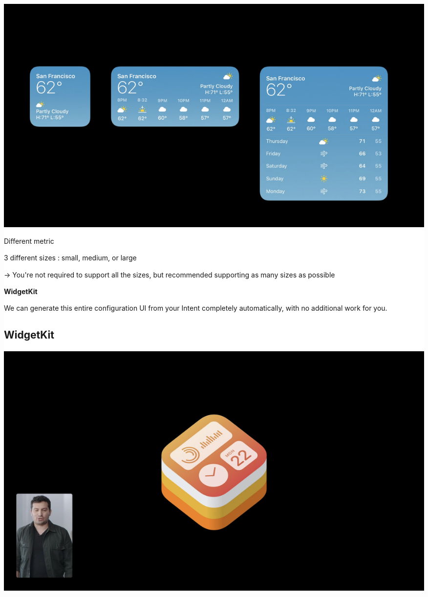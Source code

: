 ![/WWDC2020/images/Meet-WidgetKit/Untitled%202.png](/WWDC2020/images/Meet-WidgetKit/Untitled%202.png)

Different metric

3 different sizes : small, medium, or large  

→ You're not required to support all the sizes, but recommended supporting as many sizes as possible

**WidgetKit** 

We can generate this entire configuration UI from your Intent completely automatically, with no additional work for you.

## WidgetKit

![/WWDC2020/images/Meet-WidgetKit/Untitled%203.png](/WWDC2020/images/Meet-WidgetKit/Untitled%203.png)
